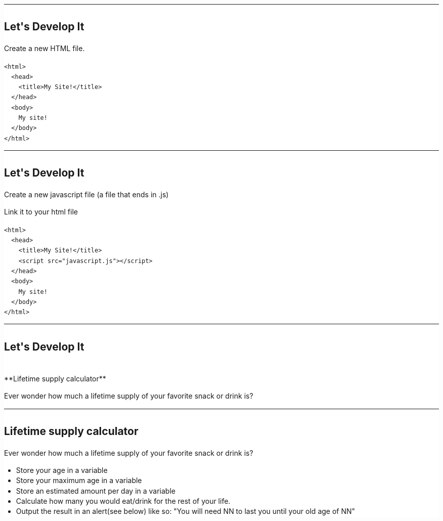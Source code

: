 
---

## Let's Develop It

Create a new HTML file. 

    <html>
      <head>
        <title>My Site!</title>
      </head>
      <body>
        My site!
      </body>
    </html>


---

## Let's Develop It

Create a new javascript file (a file that ends in .js) 

Link it to your html file 

    <html>
      <head>
        <title>My Site!</title>
        <script src="javascript.js"></script>
      </head>
      <body>
        My site!
      </body>
    </html>


---

## Let's Develop It
<br>
**Lifetime supply calculator** 

Ever wonder how much a lifetime supply of your favorite snack or drink is? 

---

## Lifetime supply calculator

Ever wonder how much a lifetime supply of your favorite snack or drink is? 

* Store your age in a variable 
* Store your maximum age in a variable 
* Store an estimated amount per day in a variable 
* Calculate how many you would eat/drink for the rest of your life. 
* Output the result in an alert(see below) like so: "You will need NN to last you until your old age of NN" 
